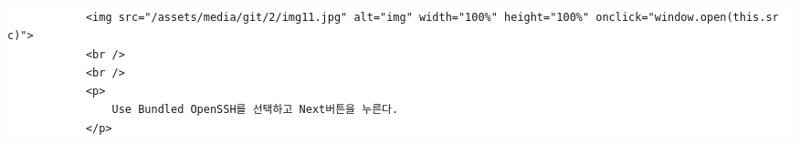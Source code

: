 				<img src="/assets/media/git/2/img11.jpg" alt="img" width="100%" height="100%" onclick="window.open(this.src)">
				<br />	
				<br />	
				<p>
	                Use Bundled OpenSSH를 선택하고 Next버튼을 누른다. 
	            </p>